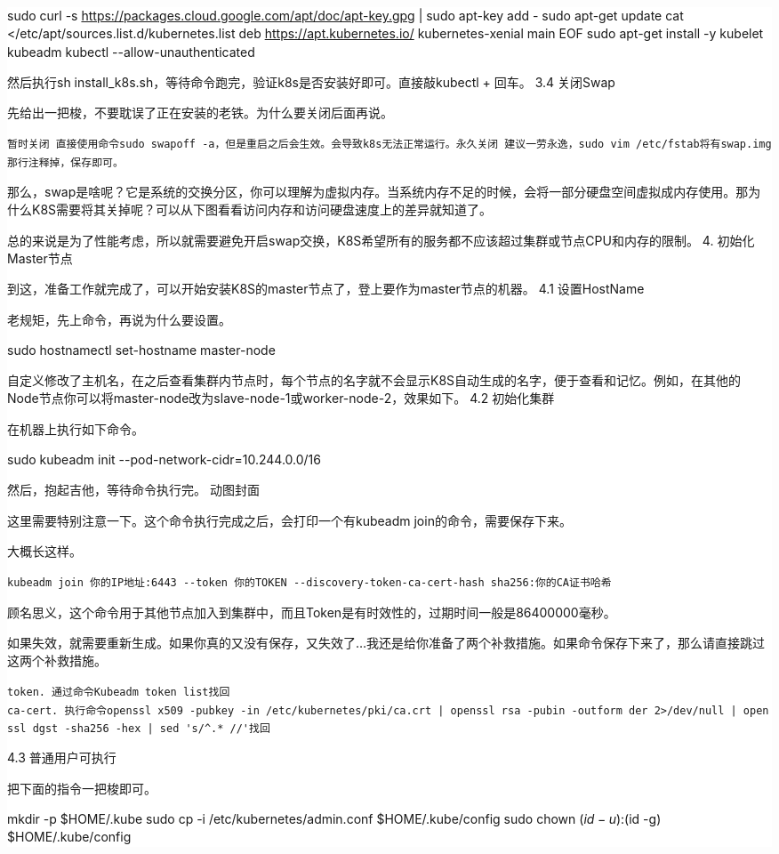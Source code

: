 sudo curl -s https://packages.cloud.google.com/apt/doc/apt-key.gpg | sudo apt-key add -
sudo apt-get update
cat <<EOF >/etc/apt/sources.list.d/kubernetes.list
deb https://apt.kubernetes.io/ kubernetes-xenial main
EOF
sudo apt-get install -y kubelet kubeadm kubectl --allow-unauthenticated

然后执行sh install_k8s.sh，等待命令跑完，验证k8s是否安装好即可。直接敲kubectl + 回车。
3.4 关闭Swap

先给出一把梭，不要耽误了正在安装的老铁。为什么要关闭后面再说。

    暂时关闭 直接使用命令sudo swapoff -a，但是重启之后会生效。会导致k8s无法正常运行。永久关闭 建议一劳永逸，sudo vim /etc/fstab将有swap.img那行注释掉，保存即可。

那么，swap是啥呢？它是系统的交换分区，你可以理解为虚拟内存。当系统内存不足的时候，会将一部分硬盘空间虚拟成内存使用。那为什么K8S需要将其关掉呢？可以从下图看看访问内存和访问硬盘速度上的差异就知道了。

总的来说是为了性能考虑，所以就需要避免开启swap交换，K8S希望所有的服务都不应该超过集群或节点CPU和内存的限制。
4. 初始化Master节点

到这，准备工作就完成了，可以开始安装K8S的master节点了，登上要作为master节点的机器。
4.1 设置HostName

老规矩，先上命令，再说为什么要设置。

sudo hostnamectl set-hostname master-node

自定义修改了主机名，在之后查看集群内节点时，每个节点的名字就不会显示K8S自动生成的名字，便于查看和记忆。例如，在其他的Node节点你可以将master-node改为slave-node-1或worker-node-2，效果如下。
4.2 初始化集群

在机器上执行如下命令。

sudo kubeadm init --pod-network-cidr=10.244.0.0/16

然后，抱起吉他，等待命令执行完。
动图封面

这里需要特别注意一下。这个命令执行完成之后，会打印一个有kubeadm join的命令，需要保存下来。

大概长这样。

    kubeadm join 你的IP地址:6443 --token 你的TOKEN --discovery-token-ca-cert-hash sha256:你的CA证书哈希

顾名思义，这个命令用于其他节点加入到集群中，而且Token是有时效性的，过期时间一般是86400000毫秒。

如果失效，就需要重新生成。如果你真的又没有保存，又失效了…我还是给你准备了两个补救措施。如果命令保存下来了，那么请直接跳过这两个补救措施。

    token. 通过命令Kubeadm token list找回
    ca-cert. 执行命令openssl x509 -pubkey -in /etc/kubernetes/pki/ca.crt | openssl rsa -pubin -outform der 2>/dev/null | openssl dgst -sha256 -hex | sed 's/^.* //'找回

4.3 普通用户可执行

把下面的指令一把梭即可。

mkdir -p $HOME/.kube
sudo cp -i /etc/kubernetes/admin.conf $HOME/.kube/config
sudo chown $(id -u):$(id -g) $HOME/.kube/config

